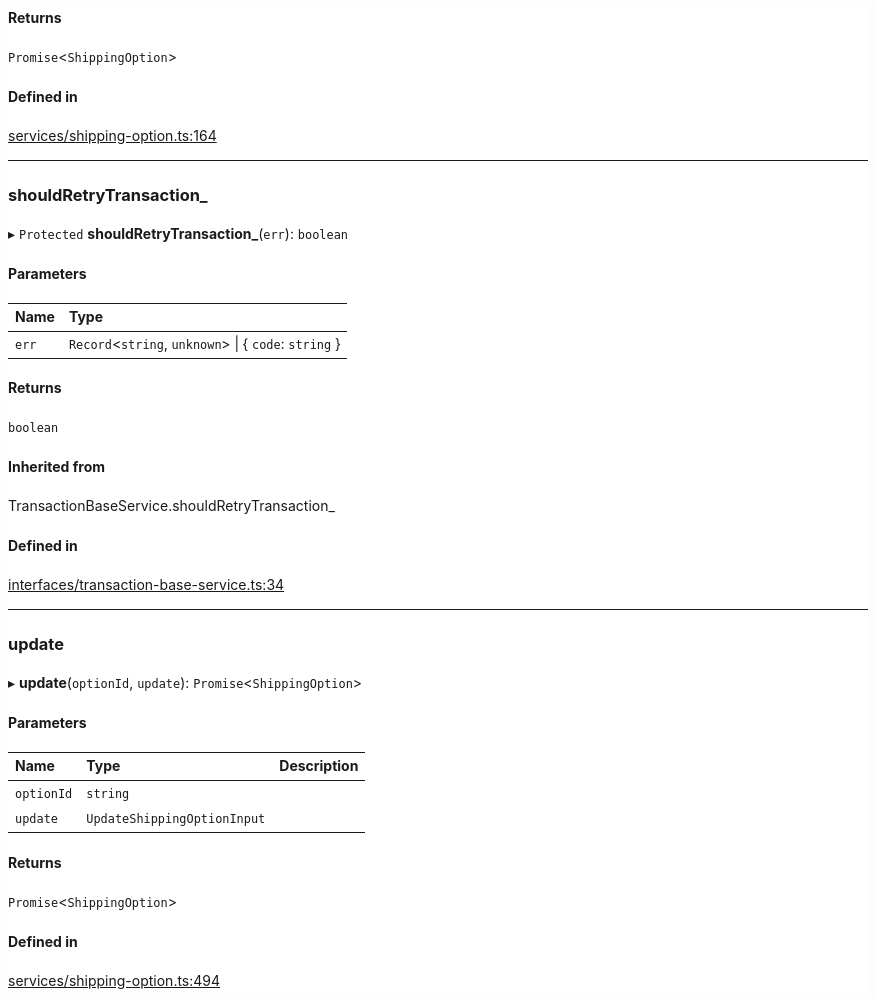 #### Returns

`Promise`<`ShippingOption`\>

#### Defined in

[services/shipping-option.ts:164](https://github.com/medusajs/medusa/blob/6663a629/packages/medusa/src/services/shipping-option.ts#L164)

___

### shouldRetryTransaction\_

▸ `Protected` **shouldRetryTransaction_**(`err`): `boolean`

#### Parameters

| Name | Type |
| :------ | :------ |
| `err` | `Record`<`string`, `unknown`\> \| { `code`: `string`  } |

#### Returns

`boolean`

#### Inherited from

TransactionBaseService.shouldRetryTransaction\_

#### Defined in

[interfaces/transaction-base-service.ts:34](https://github.com/medusajs/medusa/blob/6663a629/packages/medusa/src/interfaces/transaction-base-service.ts#L34)

___

### update

▸ **update**(`optionId`, `update`): `Promise`<`ShippingOption`\>

#### Parameters

| Name | Type | Description |
| :------ | :------ | :------ |
| `optionId` | `string` |  |
| `update` | `UpdateShippingOptionInput` |  |

#### Returns

`Promise`<`ShippingOption`\>

#### Defined in

[services/shipping-option.ts:494](https://github.com/medusajs/medusa/blob/6663a629/packages/medusa/src/services/shipping-option.ts#L494)

